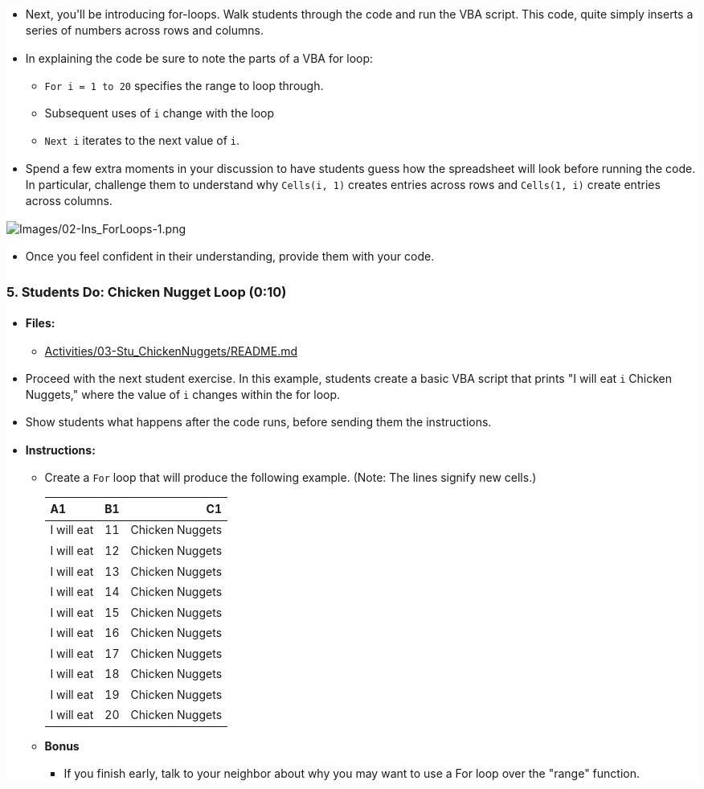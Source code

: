 * Next, you'll be introducing for-loops. Walk students through the code and run the VBA script. This code, quite simply inserts a series of numbers across rows and columns.

* In explaining the code be sure to note the parts of a VBA for loop:

  * `For i = 1 to 20` specifies the range to loop through.

  * Subsequent uses of `i` change with the loop

  * `Next i` iterates to the next value of `i`.

* Spend a few extra moments in your discussion to have students guess how the spreadsheet will look before running the code. In particular, challenge them to understand why `Cells(i, 1)` creates entries across rows and `Cells(1, i)` create entries across columns.

![Images/02-Ins_ForLoops-1.png](Images/02-Ins_ForLoops-1.png)

* Once you feel confident in their understanding, provide them with your code.

### 5. Students Do: Chicken Nugget Loop  (0:10)

* **Files:**

  * [Activities/03-Stu_ChickenNuggets/README.md](Activities/03-Stu_ChickenNuggets/README.md)

* Proceed with the next student exercise. In this example, students create a basic VBA script that prints "I will eat `i` Chicken Nuggets," where the value of `i` changes within the for loop.

* Show students what happens after the code runs, before sending them the instructions.

* **Instructions:**

  * Create a `For` loop that will produce the following example. (Note: The lines signify new cells.)

    | A1         | B1 | C1              |
    |----------|:-------------:|------:|
    | I will eat | 11 | Chicken Nuggets |
    | I will eat | 12 | Chicken Nuggets |
    | I will eat | 13 | Chicken Nuggets |
    | I will eat | 14 | Chicken Nuggets |
    | I will eat | 15 | Chicken Nuggets |
    | I will eat | 16 | Chicken Nuggets |
    | I will eat | 17 | Chicken Nuggets |
    | I will eat | 18 | Chicken Nuggets |
    | I will eat | 19 | Chicken Nuggets |
    | I will eat | 20 | Chicken Nuggets |

  * **Bonus**

    * If you finish early, talk to your neighbor about why you may want to use a For loop over the "range" function.
